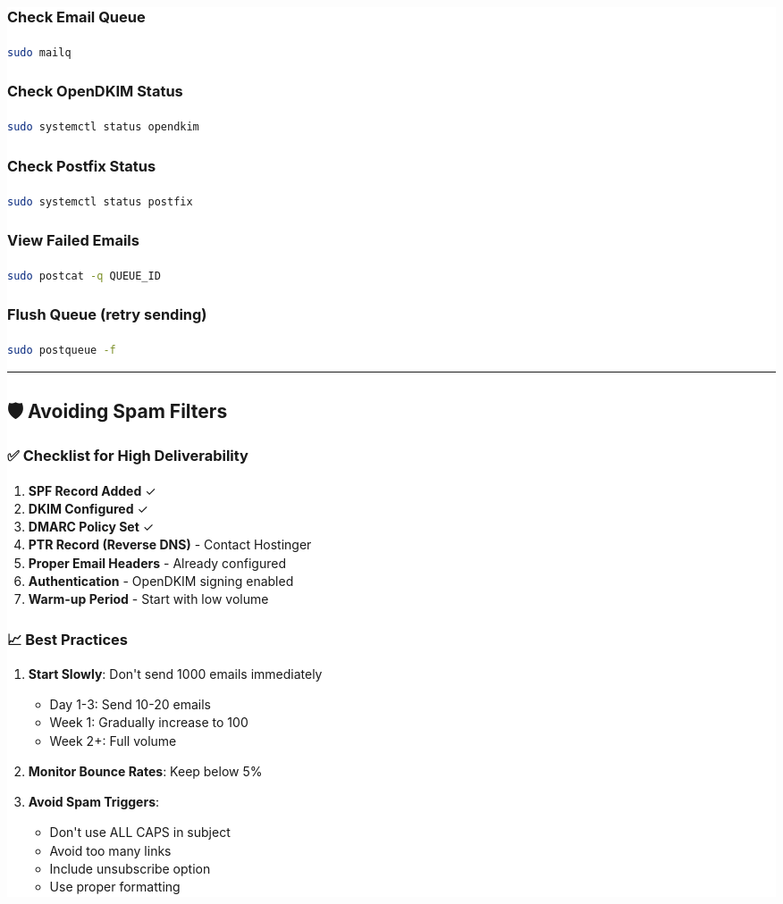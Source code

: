 ### Check Email Queue
```bash
sudo mailq
```

### Check OpenDKIM Status
```bash
sudo systemctl status opendkim
```

### Check Postfix Status
```bash
sudo systemctl status postfix
```

### View Failed Emails
```bash
sudo postcat -q QUEUE_ID
```

### Flush Queue (retry sending)
```bash
sudo postqueue -f
```

---

## 🛡️ Avoiding Spam Filters

### ✅ Checklist for High Deliverability

1. **SPF Record Added** ✓
2. **DKIM Configured** ✓
3. **DMARC Policy Set** ✓
4. **PTR Record (Reverse DNS)** - Contact Hostinger
5. **Proper Email Headers** - Already configured
6. **Authentication** - OpenDKIM signing enabled
7. **Warm-up Period** - Start with low volume

### 📈 Best Practices

1. **Start Slowly**: Don't send 1000 emails immediately
   - Day 1-3: Send 10-20 emails
   - Week 1: Gradually increase to 100
   - Week 2+: Full volume

2. **Monitor Bounce Rates**: Keep below 5%

3. **Avoid Spam Triggers**:
   - Don't use ALL CAPS in subject
   - Avoid too many links
   - Include unsubscribe option
   - Use proper formatting

